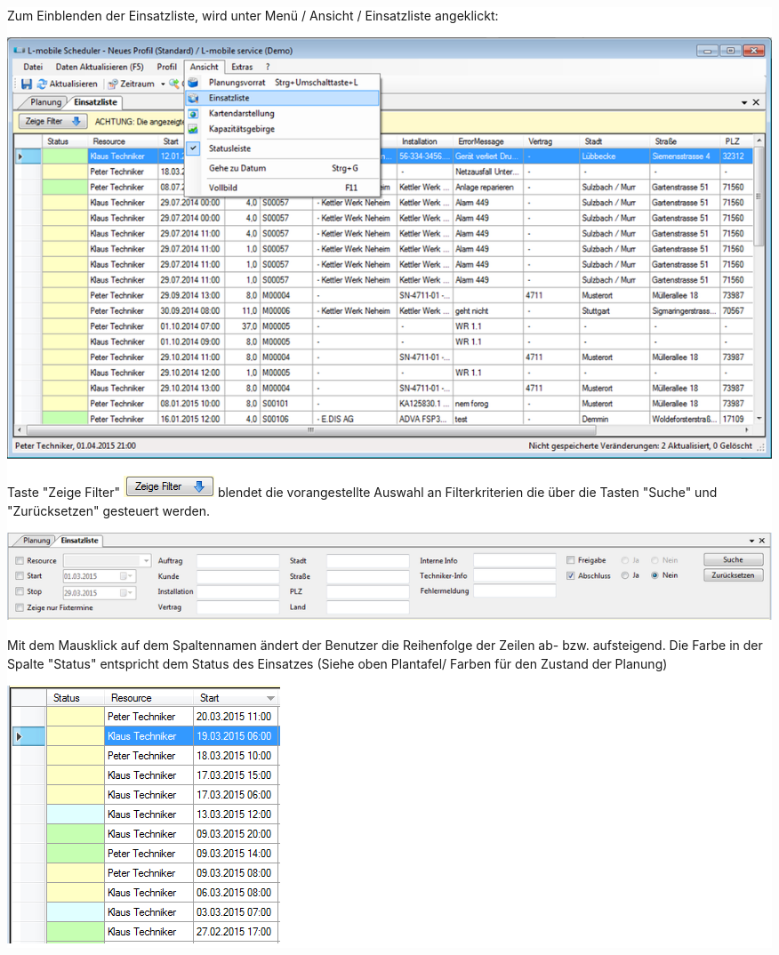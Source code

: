 Zum Einblenden der Einsatzliste, wird unter Menü / Ansicht / Einsatzliste angeklickt:

![Plantafel](img/Scheduler/Einsatzliste2.png)

Taste "Zeige Filter" ![Plantafel](img/Scheduler/PT_ZeigeFilter.png)  blendet die vorangestellte Auswahl an Filterkriterien die über die Tasten "Suche" und "Zurücksetzen" gesteuert werden.

![Plantafel](img/Scheduler/Einsatzliste3.png)

Mit dem Mausklick auf dem Spaltennamen ändert der Benutzer die Reihenfolge der Zeilen ab- bzw. aufsteigend. Die Farbe in der Spalte "Status" entspricht dem Status des Einsatzes (Siehe oben Plantafel/ Farben für den Zustand der Planung)

![Plantafel](img/Scheduler/Einsatzliste4.png)
